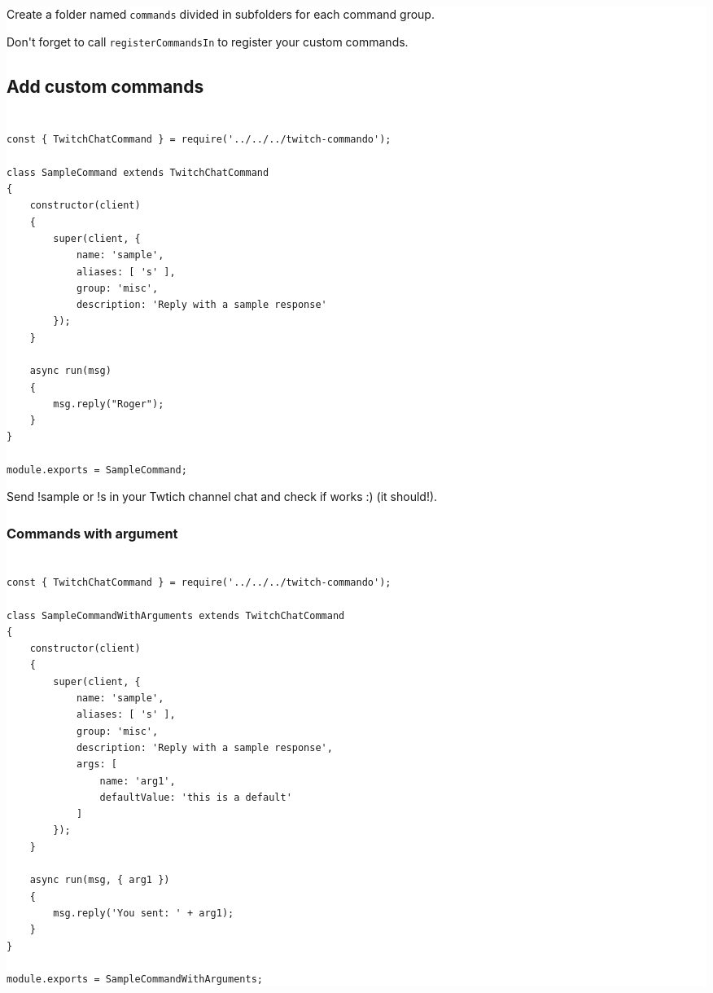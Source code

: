 Create a folder named `commands` divided in subfolders for each command group.

Don't forget to call `registerCommandsIn` to register your custom commands.

## Add custom commands

```

const { TwitchChatCommand } = require('../../../twitch-commando');

class SampleCommand extends TwitchChatCommand
{
    constructor(client)
    {
        super(client, {
            name: 'sample',
            aliases: [ 's' ],
            group: 'misc',
            description: 'Reply with a sample response'
        });
    }

    async run(msg)
    {
        msg.reply("Roger");
    }
}

module.exports = SampleCommand;

```

Send !sample or !s in your Twtich channel chat and check if works :) (it should!).

### Commands with argument

```

const { TwitchChatCommand } = require('../../../twitch-commando');

class SampleCommandWithArguments extends TwitchChatCommand
{
    constructor(client)
    {
        super(client, {
            name: 'sample',
            aliases: [ 's' ],
            group: 'misc',
            description: 'Reply with a sample response',
            args: [
                name: 'arg1',
                defaultValue: 'this is a default'
            ]
        });
    }

    async run(msg, { arg1 })
    {
        msg.reply('You sent: ' + arg1); 
    }
}

module.exports = SampleCommandWithArguments;

```
